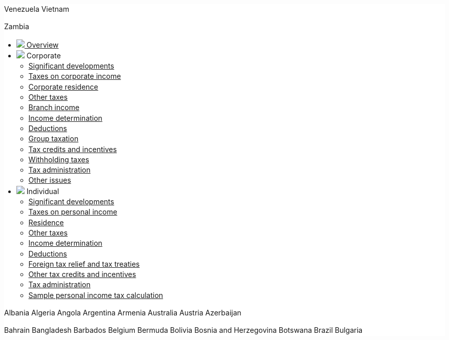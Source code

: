   Venezuela
  Vietnam
  
  Zambia
* [![](-/media/world-wide-tax-summaries/dev/overview-inactive-nav-icon.ashx%3Frev=dee1bb7128b64699a86a2a3f76847756&revision=dee1bb71-28b6-4699-a86a-2a3f76847756&hash=9005AA450606A6D2D6725C43CAAFA1FE11631251)
  Overview](japan.html)
* ![](-/media/world-wide-tax-summaries/dev/corporate-active-nav-icon.ashx%3Frev=e54e9d5b7d6f49b8a9de27757112981b&revision=e54e9d5b-7d6f-49b8-a9de-27757112981b&hash=24295379334D867E5CEB564DB7B5655AFB8CA649)
  Corporate
  + [Significant developments](japan/corporate/significant-developments.html)
  + [Taxes on corporate income](japan%3FtopicTypeId=c12cad9f-d48e-4615-8593-1f45abaa4886.html)
  + [Corporate residence](japan/corporate/corporate-residence.html)
  + [Other taxes](japan%3FtopicTypeId=399bcbae-2967-429b-b371-99be91a47b34.html)
  + [Branch income](japan/corporate/branch-income.html)
  + [Income determination](japan%3FtopicTypeId=acb0dfca-7ffb-4322-9fd9-f9f8521a016c.html)
  + [Deductions](japan/corporate/deductions.html)
  + [Group taxation](japan/corporate/group-taxation.html)
  + [Tax credits and incentives](japan/corporate/tax-credits-and-incentives.html)
  + [Withholding taxes](japan%3FtopicTypeId=d81ae229-7a96-42b6-8259-b912bb9d0322.html)
  + [Tax administration](japan%3FtopicTypeId=c3980974-40d6-4ba4-8a3e-eba74cf5f5b9.html)
  + [Other issues](japan/corporate/other-issues.html)
* ![](-/media/world-wide-tax-summaries/dev/individual-inactive-nav-icon.ashx%3Frev=03b86f89ec914ecdaac1550e9f0b113f&revision=03b86f89-ec91-4ecd-aac1-550e9f0b113f&hash=FC11F4F8557815513DCBD945919A90DE94EE1FC0)
  Individual
  + [Significant developments](japan/individual/significant-developments.html)
  + [Taxes on personal income](japan%3FtopicTypeId=35fd5f5e-24ba-48d0-a39a-b76315a497dc.html)
  + [Residence](japan/individual/residence.html)
  + [Other taxes](japan%3FtopicTypeId=2b4630b1-09c2-40e5-8405-1d8e4bb7f38c.html)
  + [Income determination](japan/individual/income-determination.html)
  + [Deductions](japan/individual/deductions.html)
  + [Foreign tax relief and tax treaties](japan/individual/foreign-tax-relief-and-tax-treaties.html)
  + [Other tax credits and incentives](japan/individual/other-tax-credits-and-incentives.html)
  + [Tax administration](japan%3FtopicTypeId=31c112cd-522d-47b2-bd2c-db92a4c5dd9d.html)
  + [Sample personal income tax calculation](japan/individual/sample-personal-income-tax-calculation.html)

Albania
Algeria
Angola
Argentina
Armenia
Australia
Austria
Azerbaijan

Bahrain
Bangladesh
Barbados
Belgium
Bermuda
Bolivia
Bosnia and Herzegovina
Botswana
Brazil
Bulgaria
